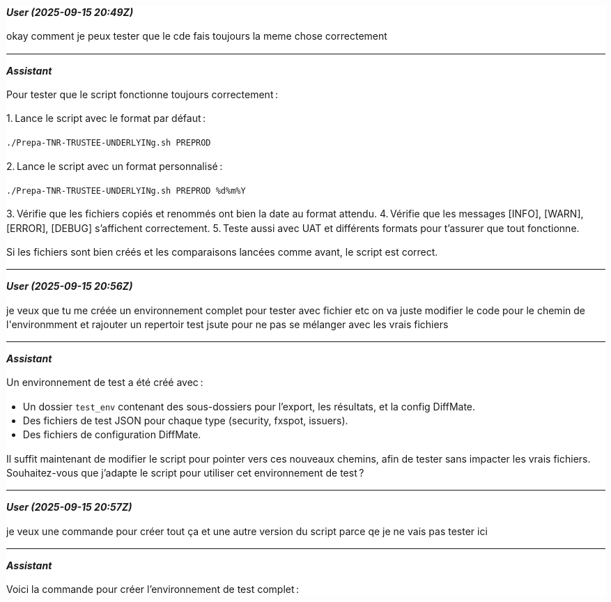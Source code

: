 
_**User (2025-09-15 20:49Z)**_

okay comment je peux tester que le cde fais toujours la meme chose correctement 

---

_**Assistant**_

Pour tester que le script fonctionne toujours correctement :

1. Lance le script avec le format par défaut :
```bash
./Prepa-TNR-TRUSTEE-UNDERLYINg.sh PREPROD
```
2. Lance le script avec un format personnalisé :
```bash
./Prepa-TNR-TRUSTEE-UNDERLYINg.sh PREPROD %d%m%Y
```
3. Vérifie que les fichiers copiés et renommés ont bien la date au format attendu.
4. Vérifie que les messages [INFO], [WARN], [ERROR], [DEBUG] s’affichent correctement.
5. Teste aussi avec UAT et différents formats pour t’assurer que tout fonctionne.

Si les fichiers sont bien créés et les comparaisons lancées comme avant, le script est correct.

---

_**User (2025-09-15 20:56Z)**_

je veux que tu me créée un environnement complet pour tester avec fichier etc on va juste modifier le code pour le chemin de l'environmment et rajouter un repertoir test jsute pour ne pas se mélanger avec les vrais fichiers

---

_**Assistant**_

Un environnement de test a été créé avec :
- Un dossier `test_env` contenant des sous-dossiers pour l’export, les résultats, et la config DiffMate.
- Des fichiers de test JSON pour chaque type (security, fxspot, issuers).
- Des fichiers de configuration DiffMate.

Il suffit maintenant de modifier le script pour pointer vers ces nouveaux chemins, afin de tester sans impacter les vrais fichiers. Souhaitez-vous que j’adapte le script pour utiliser cet environnement de test ?

---

_**User (2025-09-15 20:57Z)**_

je veux une commande pour créer tout ça et  une autre version du script parce qe je ne vais pas tester ici 

---

_**Assistant**_

Voici la commande pour créer l’environnement de test complet :
